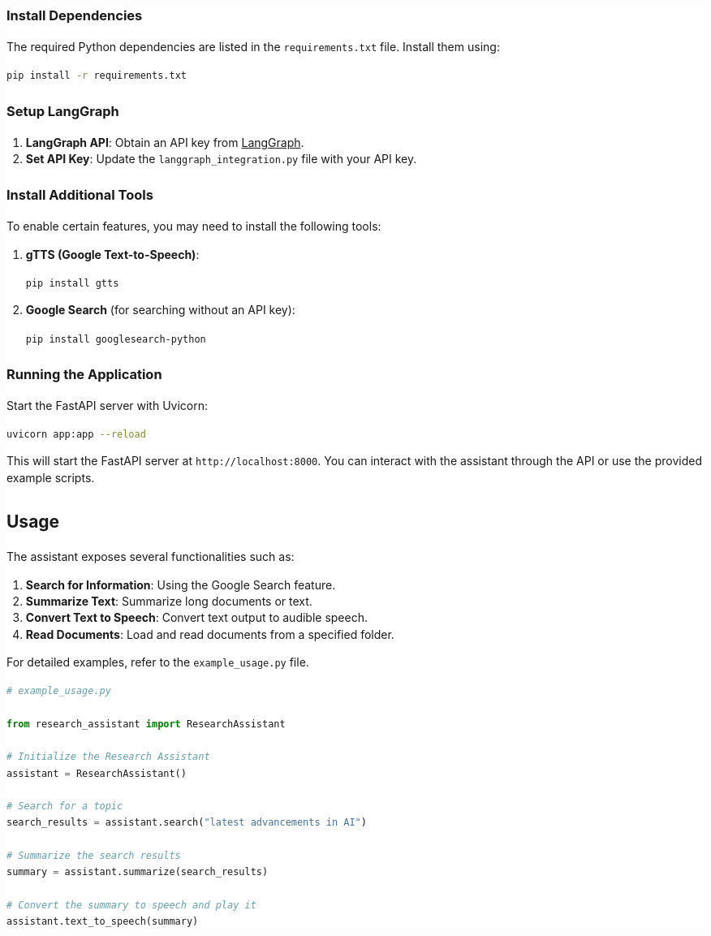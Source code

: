 ### Install Dependencies

The required Python dependencies are listed in the `requirements.txt` file. Install them using:

```bash
pip install -r requirements.txt
```

### Setup LangGraph

1. **LangGraph API**: Obtain an API key from [LangGraph](https://www.langgraph.com).
2. **Set API Key**: Update the `langgraph_integration.py` file with your API key.

### Install Additional Tools

To enable certain features, you may need to install the following tools:

1. **gTTS (Google Text-to-Speech)**:
   ```bash
   pip install gtts
   ```

2. **Google Search** (for searching without an API key):
   ```bash
   pip install googlesearch-python
   ```

### Running the Application

Start the FastAPI server with Uvicorn:

```bash
uvicorn app:app --reload
```

This will start the FastAPI server at `http://localhost:8000`. You can interact with the assistant through the API or use the provided example scripts.

## Usage

The assistant exposes several functionalities such as:

1. **Search for Information**: Using the Google Search feature.
2. **Summarize Text**: Summarize long documents or text.
3. **Convert Text to Speech**: Convert text output to audible speech.
4. **Read Documents**: Load and read documents from a specified folder.

For detailed examples, refer to the `example_usage.py` file.

```python
# example_usage.py

from research_assistant import ResearchAssistant

# Initialize the Research Assistant
assistant = ResearchAssistant()

# Search for a topic
search_results = assistant.search("latest advancements in AI")

# Summarize the search results
summary = assistant.summarize(search_results)

# Convert the summary to speech and play it
assistant.text_to_speech(summary)
```
